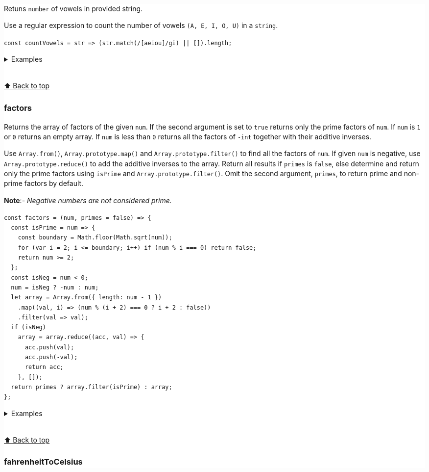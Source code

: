 Retuns `number` of vowels in provided string.

Use a regular expression to count the number of vowels `(A, E, I, O, U)` in a `string`.

```[object Object]
const countVowels = str => (str.match(/[aeiou]/gi) || []).length;
```

<details><summary>Examples</summary></details>

<br>[⬆ Back to top](#contents)

### factors

Returns the array of factors of the given `num`.
If the second argument is set to `true` returns only the prime factors of `num`.
If `num` is `1` or `0` returns an empty array.
If `num` is less than `0` returns all the factors of `-int` together with their additive inverses.

Use `Array.from()`, `Array.prototype.map()` and `Array.prototype.filter()` to find all the factors of `num`.
If given `num` is negative, use `Array.prototype.reduce()` to add the additive inverses to the array.
Return all results if `primes` is `false`, else determine and return only the prime factors using `isPrime` and `Array.prototype.filter()`.
Omit the second argument, `primes`, to return prime and non-prime factors by default.

**Note**:- _Negative numbers are not considered prime._

```[object Object]
const factors = (num, primes = false) => {
  const isPrime = num => {
    const boundary = Math.floor(Math.sqrt(num));
    for (var i = 2; i <= boundary; i++) if (num % i === 0) return false;
    return num >= 2;
  };
  const isNeg = num < 0;
  num = isNeg ? -num : num;
  let array = Array.from({ length: num - 1 })
    .map((val, i) => (num % (i + 2) === 0 ? i + 2 : false))
    .filter(val => val);
  if (isNeg)
    array = array.reduce((acc, val) => {
      acc.push(val);
      acc.push(-val);
      return acc;
    }, []);
  return primes ? array.filter(isPrime) : array;
};
```

<details><summary>Examples</summary></details>

<br>[⬆ Back to top](#contents)

### fahrenheitToCelsius
